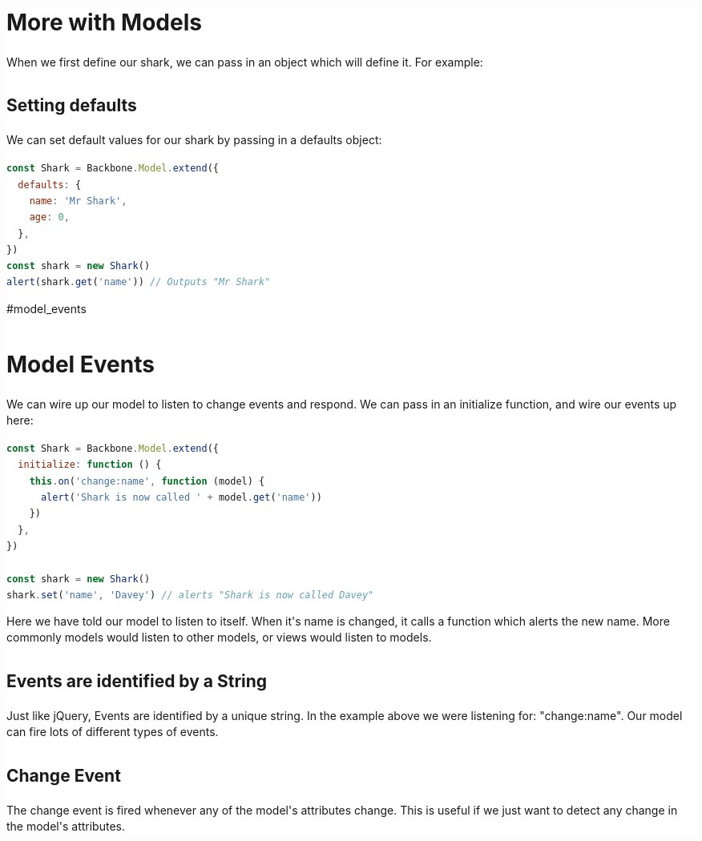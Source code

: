 # More with Models

When we first define our shark, we can pass in an object which will define it. For example:

## Setting defaults

We can set default values for our shark by passing in a defaults object:

```js
const Shark = Backbone.Model.extend({
  defaults: {
    name: 'Mr Shark',
    age: 0,
  },
})
const shark = new Shark()
alert(shark.get('name')) // Outputs "Mr Shark"
```

#model_events

# Model Events

We can wire up our model to listen to change events and respond. We can pass in an initialize function, and wire our events up here:

```js
const Shark = Backbone.Model.extend({
  initialize: function () {
    this.on('change:name', function (model) {
      alert('Shark is now called ' + model.get('name'))
    })
  },
})

const shark = new Shark()
shark.set('name', 'Davey') // alerts "Shark is now called Davey"
```

Here we have told our model to listen to itself. When it's name is changed, it calls a function which alerts the new name. More commonly models would listen to other models, or views would listen to models.

## Events are identified by a String

Just like jQuery, Events are identified by a unique string. In the example above we were listening for: "change:name". Our model can fire lots of different types of events.

## Change Event

The change event is fired whenever any of the model's attributes change. This is useful if we just want to detect any change in the model's attributes.
